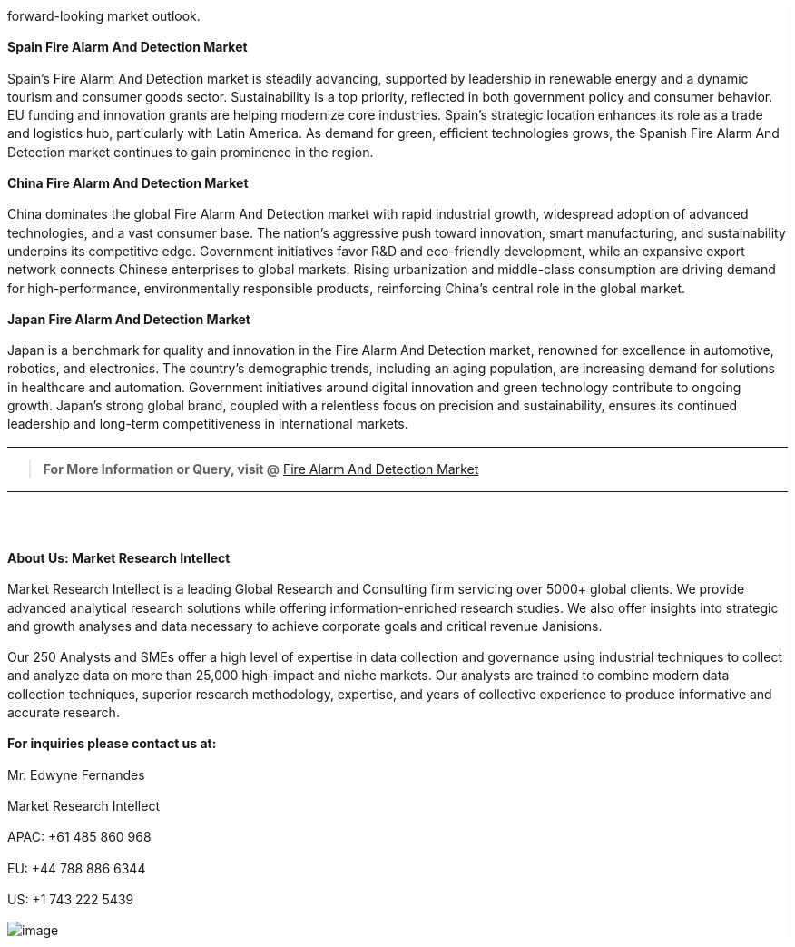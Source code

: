 forward-looking market outlook.</p><p class="" data-start="4424" data-end="4975"><strong data-start="4424" data-end="4445">Spain Fire Alarm And Detection Market</strong></p><p class="" data-start="4424" data-end="4975">Spain&rsquo;s Fire Alarm And Detection market is steadily advancing, supported by leadership in renewable energy and a dynamic tourism and consumer goods sector. Sustainability is a top priority, reflected in both government policy and consumer behavior. EU funding and innovation grants are helping modernize core industries. Spain&rsquo;s strategic location enhances its role as a trade and logistics hub, particularly with Latin America. As demand for green, efficient technologies grows, the Spanish Fire Alarm And Detection market continues to gain prominence in the region.</p><p class="" data-start="4977" data-end="5589"><strong data-start="4977" data-end="4998">China Fire Alarm And Detection Market</strong></p><p class="" data-start="4977" data-end="5589">China dominates the global Fire Alarm And Detection market with rapid industrial growth, widespread adoption of advanced technologies, and a vast consumer base. The nation&rsquo;s aggressive push toward innovation, smart manufacturing, and sustainability underpins its competitive edge. Government initiatives favor R&amp;D and eco-friendly development, while an expansive export network connects Chinese enterprises to global markets. Rising urbanization and middle-class consumption are driving demand for high-performance, environmentally responsible products, reinforcing China&rsquo;s central role in the global market.</p><p class="" data-start="5591" data-end="6162"><strong data-start="5591" data-end="5612">Japan Fire Alarm And Detection Market</strong></p><p class="" data-start="5591" data-end="6162">Japan is a benchmark for quality and innovation in the Fire Alarm And Detection market, renowned for excellence in automotive, robotics, and electronics. The country&rsquo;s demographic trends, including an aging population, are increasing demand for solutions in healthcare and automation. Government initiatives around digital innovation and green technology contribute to ongoing growth. Japan&rsquo;s strong global brand, coupled with a relentless focus on precision and sustainability, ensures its continued leadership and long-term competitiveness in international markets.</p><hr /><blockquote><p><span class="font-[700]"><strong>For More Information or Query, visit&nbsp;@</strong>&nbsp;</span><span class="font-[700]"><a href="https://www.marketresearchintellect.com/product/global-fire-alarm-and-detection-market-size-and-forecast/?utm_source=Linkedin&utm_medium=019" target="_blank" data-tracking-control-name="article-ssr-frontend-pulse_little-text-block" data-tracking-will-navigate="" data-test-link="">Fire Alarm And Detection Market</a></span></p></blockquote><hr /><h3>&nbsp;</h3><p><strong><span class="font-[700]">About Us: Market Research Intellect</span></strong></p><p><span class="">Market Research Intellect is a leading Global Research and Consulting firm servicing over 5000+ global clients. We provide advanced analytical research solutions while offering information-enriched research studies.&nbsp;</span>We also offer insights into strategic and growth analyses and data necessary to achieve corporate goals and critical revenue Janisions.</p><p><span class="">Our 250 Analysts and SMEs offer a high level of expertise in data collection and governance using industrial techniques to collect and analyze data on more than 25,000 high-impact and niche markets. Our analysts are trained to combine modern data collection techniques, superior research methodology, expertise, and years of collective experience to produce informative and accurate research.</span></p><p><strong>For inquiries please contact us at:</strong></p><p>Mr. Edwyne Fernandes</p><p>Market Research Intellect</p><p>APAC: +61 485 860 968</p><p>EU: +44 788 886 6344</p><p>US: +1 743 222 5439</p>
![image](https://github.com/user-attachments/assets/62fddbd3-f488-4d78-be45-2596b27eeac4)
